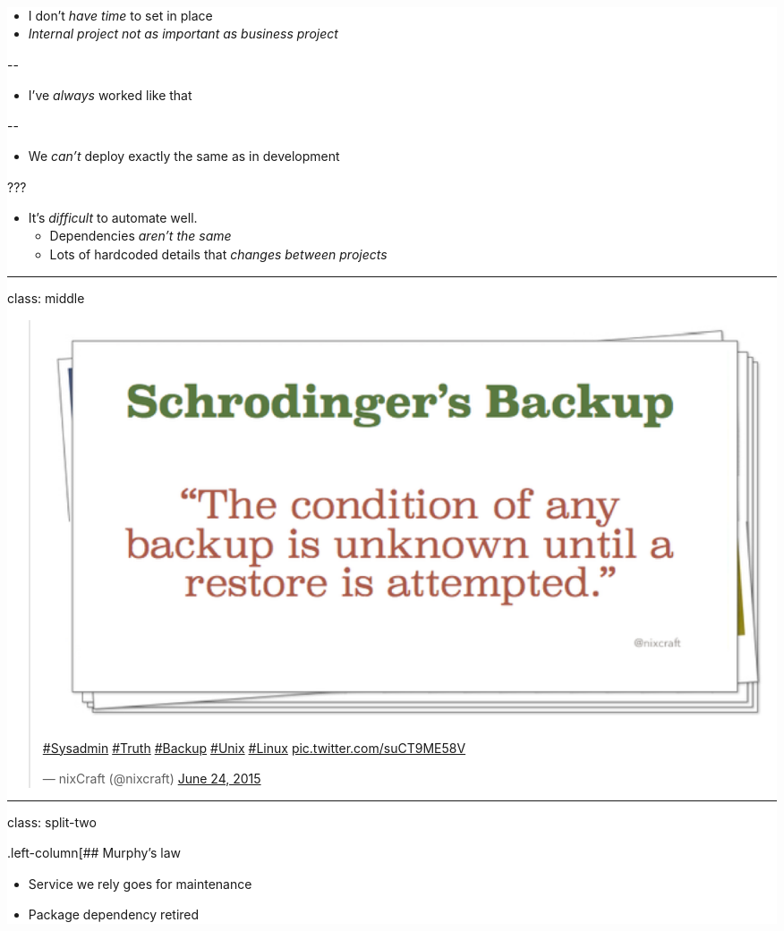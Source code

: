 * I don’t *have time* to set in place
* *Internal project not as important as business project*

--

* I’ve *always* worked like that

--

* We *can’t* deploy exactly the same as in development

???

* It’s *difficult* to automate well.
  * Dependencies *aren’t the same*
  * Lots of hardcoded details that *changes between projects*


---
class: middle

<blockquote class="twitter-tweet" lang="en"><p lang="und" dir="ltr"><img src="images/schrodigner-backup.png" alt="Schrodigner's Backup. The condition of any backup is unknown until a restore is attempted." style="max-width:100%;max-height:100%;" /><a href="https://twitter.com/hashtag/Sysadmin?src=hash">#Sysadmin</a> <a href="https://twitter.com/hashtag/Truth?src=hash">#Truth</a> <a href="https://twitter.com/hashtag/Backup?src=hash">#Backup</a> <a href="https://twitter.com/hashtag/Unix?src=hash">#Unix</a> <a href="https://twitter.com/hashtag/Linux?src=hash">#Linux</a> <a href="http://t.co/suCT9ME58V">pic.twitter.com/suCT9ME58V</a></p>&mdash; nixCraft (@nixcraft) <a href="https://twitter.com/nixcraft/status/613636528439345152">June 24, 2015</a></blockquote>


---
class: split-two

.left-column[## Murphy’s law
* Service we rely goes for maintenance

* Package dependency retired
